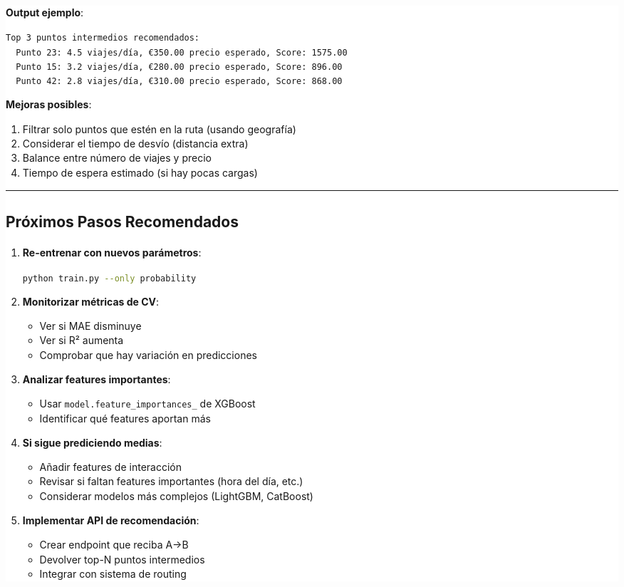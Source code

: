 
**Output ejemplo**:
```
Top 3 puntos intermedios recomendados:
  Punto 23: 4.5 viajes/día, €350.00 precio esperado, Score: 1575.00
  Punto 15: 3.2 viajes/día, €280.00 precio esperado, Score: 896.00
  Punto 42: 2.8 viajes/día, €310.00 precio esperado, Score: 868.00
```

**Mejoras posibles**:
1. Filtrar solo puntos que estén en la ruta (usando geografía)
2. Considerar el tiempo de desvío (distancia extra)
3. Balance entre número de viajes y precio
4. Tiempo de espera estimado (si hay pocas cargas)

---

## Próximos Pasos Recomendados

1. **Re-entrenar con nuevos parámetros**:
   ```bash
   python train.py --only probability
   ```

2. **Monitorizar métricas de CV**:
   - Ver si MAE disminuye
   - Ver si R² aumenta
   - Comprobar que hay variación en predicciones

3. **Analizar features importantes**:
   - Usar `model.feature_importances_` de XGBoost
   - Identificar qué features aportan más

4. **Si sigue prediciendo medias**:
   - Añadir features de interacción
   - Revisar si faltan features importantes (hora del día, etc.)
   - Considerar modelos más complejos (LightGBM, CatBoost)

5. **Implementar API de recomendación**:
   - Crear endpoint que reciba A→B
   - Devolver top-N puntos intermedios
   - Integrar con sistema de routing
